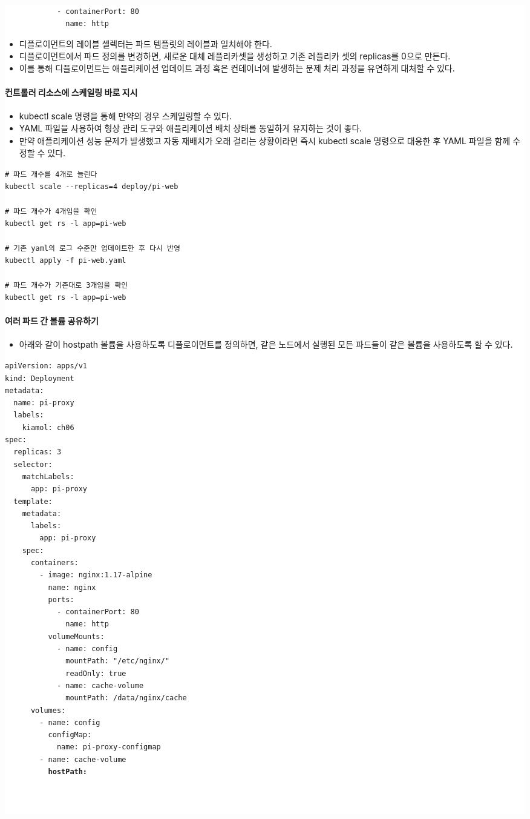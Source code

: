 ```
            - containerPort: 80
              name: http
```

* 디플로이먼트의 레이블 셀렉터는 파드 템플릿의 레이블과 일치해야 한다.
* 디플로이먼트에서 파드 정의를 변경하면, 새로운 대체 레플리카셋을 생성하고 기존 레플리카 셋의 replicas를 0으로 만든다.
* 이를 통해 디플로이먼트는 애플리케이션 업데이트 과정 혹은 컨테이너에 발생하는 문제 처리 과정을 유연하게 대처할 수 있다.

#### 컨트롤러 리소스에 스케일링 바로 지시

* kubectl scale 명령을 통해 만약의 경우 스케일링할 수 있다.
* YAML 파일을 사용하여 형상 관리 도구와 애플리케이션 배치 상태를 동일하게 유지하는 것이 좋다.
* 만약 애플리케이션 성능 문제가 발생했고 자동 재배치가 오래 걸리는 상황이라면 즉시 kubectl scale 명령으로 대응한 후 YAML 파일을 함께 수정할 수 있다.

```
# 파드 개수를 4개로 늘린다
kubectl scale --replicas=4 deploy/pi-web

# 파드 개수가 4개임을 확인
kubectl get rs -l app=pi-web

# 기존 yaml의 로그 수준만 업데이트한 후 다시 반영
kubectl apply -f pi-web.yaml

# 파드 개수가 기존대로 3개임을 확인
kubectl get rs -l app=pi-web
```

#### 여러 파드 간 볼륨 공유하기

* 아래와 같이 hostpath 볼륨을 사용하도록 디플로이먼트를 정의하면, 같은 노드에서 실행된 모든 파드들이 같은 볼륨을 사용하도록 할 수 있다.

<pre class="language-yaml"><code class="lang-yaml">apiVersion: apps/v1
kind: Deployment
metadata:
  name: pi-proxy
  labels:
    kiamol: ch06
spec:
  replicas: 3
  selector:
    matchLabels:
      app: pi-proxy
  template:
    metadata:
      labels:
        app: pi-proxy
    spec:
      containers:
        - image: nginx:1.17-alpine
          name: nginx
          ports:
            - containerPort: 80
              name: http
          volumeMounts:
            - name: config
              mountPath: "/etc/nginx/"
              readOnly: true
            - name: cache-volume
              mountPath: /data/nginx/cache
      volumes:
        - name: config
          configMap:
            name: pi-proxy-configmap
        - name: cache-volume
<strong>          hostPath: